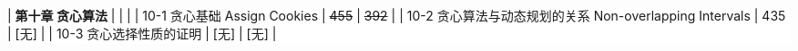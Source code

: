 | **第十章 贪心算法**                                          |                  |                                     |
| 10-1 贪心基础 Assign Cookies                                 | ~~455~~          | ~~392~~                             |
| 10-2 贪心算法与动态规划的关系 Non-overlapping Intervals      | 435              | [无]                                |
| 10-3 贪心选择性质的证明                                      | [无]             | [无]                                |



